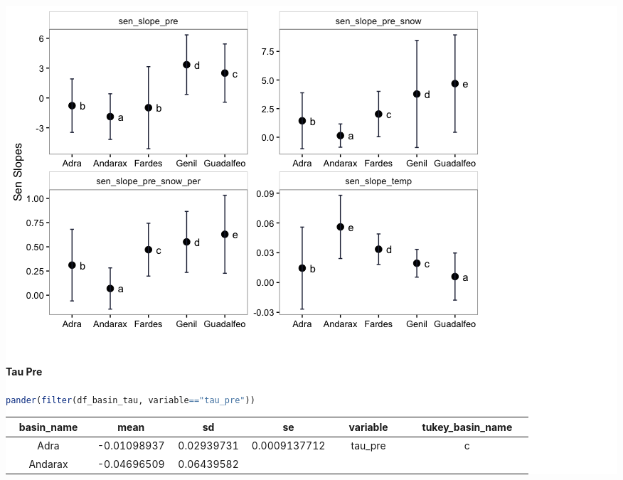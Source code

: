 ![](explore_wimmed_trends_annual_files/figure-markdown_github/unnamed-chunk-15-1.png)

#### Tau Pre

``` r
pander(filter(df_basin_tau, variable=="tau_pre")) 
```

<table>
<colgroup>
<col width="16%" />
<col width="15%" />
<col width="14%" />
<col width="16%" />
<col width="14%" />
<col width="23%" />
</colgroup>
<thead>
<tr class="header">
<th align="center">basin_name</th>
<th align="center">mean</th>
<th align="center">sd</th>
<th align="center">se</th>
<th align="center">variable</th>
<th align="center">tukey_basin_name</th>
</tr>
</thead>
<tbody>
<tr class="odd">
<td align="center">Adra</td>
<td align="center">-0.01098937</td>
<td align="center">0.02939731</td>
<td align="center">0.0009137712</td>
<td align="center">tau_pre</td>
<td align="center">c</td>
</tr>
<tr class="even">
<td align="center">Andarax</td>
<td align="center">-0.04696509</td>
<td align="center">0.06439582</td>